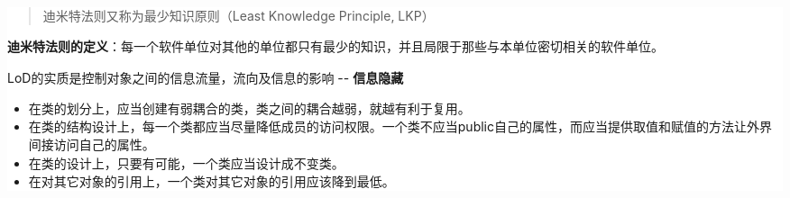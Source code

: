 > 迪米特法则又称为最少知识原则（Least Knowledge Principle, LKP）

**迪米特法则的定义**：每一个软件单位对其他的单位都只有最少的知识，并且局限于那些与本单位密切相关的软件单位。

LoD的实质是控制对象之间的信息流量，流向及信息的影响 -- **信息隐藏**

* 在类的划分上，应当创建有弱耦合的类，类之间的耦合越弱，就越有利于复用。
* 在类的结构设计上，每一个类都应当尽量降低成员的访问权限。一个类不应当public自己的属性，而应当提供取值和赋值的方法让外界间接访问自己的属性。
* 在类的设计上，只要有可能，一个类应当设计成不变类。
* 在对其它对象的引用上，一个类对其它对象的引用应该降到最低。

